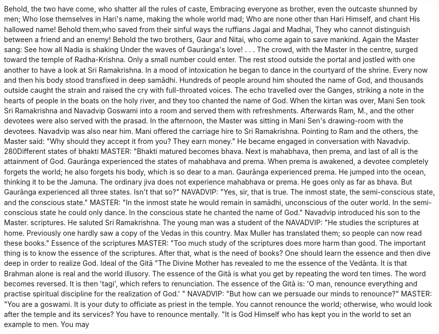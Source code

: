Behold, the two have come, who shatter all the rules of caste,
Embracing everyone as brother, even the outcaste shunned by
men;
Who lose themselves in Hari's name, making the whole world
mad;
Who are none other than Hari Himself, and chant His hallowed
name!
Behold them,who saved from their sinful ways the ruffians
Jagai and Madhai,
They who cannot distinguish between a friend and an enemy!
Behold the two brothers, Gaur and Nitai, who come again to
save mankind.
Again the Master sang:
See how all Nadia is shaking
Under the waves of Gaurānga's love! . . .
The crowd, with the Master in the centre, surged toward the temple of Radha-Krishna.
Only a small number could enter. The rest stood outside the portal and jostled with one
another to have a look at Sri Ramakrishna. In a mood of intoxication he began to dance
in the courtyard of the shrine. Every now and then his body stood transfixed in deep
samādhi. Hundreds of people around him shouted the name of God, and thousands
outside caught the strain and raised the cry with full-throated voices. The echo travelled
over the Ganges, striking a note in the hearts of people in the boats on the holy river,
and they too chanted the name of God.
When the kirtan was over, Mani Sen took Sri Ramakrishna and Navadvip Goswami into a
room and served them with refreshments. Afterwards Ram, M., and the other devotees
were also served with the prasad.
In the afternoon, the Master was sitting in Mani Sen's drawing-room with the devotees.
Navadvip was also near him. Mani offered the carriage hire to Sri Ramakrishna.
Pointing to Ram and the others, the Master said: "Why should they accept it from you?
They earn money." He became engaged in conversation with Navadvip.
280Different states of bhakti
MASTER: "Bhakti matured becomes bhava. Next is mahabhava, then prema, and last of
all is the attainment of God. Gaurānga experienced the states of mahabhava and
prema. When prema is awakened, a devotee completely forgets the world; he also
forgets his body, which is so dear to a man. Gaurānga experienced prema. He jumped
into the ocean, thinking it to be the Jamuna. The ordinary jiva does not experience
mahabhava or prema. He goes only as far as bhava. But Gaurānga experienced all
three states. Isn't that so?"
NAVADVIP: "Yes, sir, that is true. The inmost state, the semi-conscious state, and the
conscious state."
MASTER: "In the inmost state he would remain in samādhi, unconscious of the outer
world. In the semi-conscious state he could only dance. In the conscious state he
chanted the name of God."
Navadvip introduced his son to the Master.
scriptures. He saluted Sri Ramakrishna.
The young man was a student of the
NAVADVIP: "He studies the scriptures at home. Previously one hardly saw a copy of the
Vedas in this country. Max Muller has translated them; so people can now read these
books."
Essence of the scriptures
MASTER: "Too much study of the scriptures does more harm than good. The important
thing is to know the essence of the scriptures. After that, what is the need of books?
One should learn the essence and then dive deep in order to realize God.
Ideal of the Gitā
"The Divine Mother has revealed to me the essence of the Vedānta. It is that Brahman
alone is real and the world illusory. The essence of the Gitā is what you get by repeating
the word ten times. The word becomes reversed. It is then 'tagi', which refers to
renunciation. The essence of the Gitā is: 'O man, renounce everything and practise
spiritual discipline for the realization of God.' "
NAVADVIP: "But how can we persuade our minds to renounce?"
MASTER: "You are a goswami. It is your duty to officiate as priest in the temple. You
cannot renounce the world; otherwise, who would look after the temple and its services?
You have to renounce mentally.
"It is God Himself who has kept you in the world to set an example to men. You may